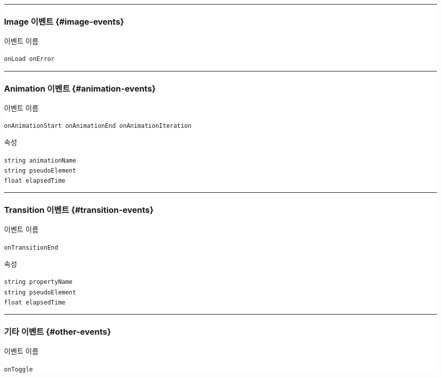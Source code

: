 * * *

### Image 이벤트 {#image-events}

이벤트 이름

```
onLoad onError
```

* * *

### Animation 이벤트 {#animation-events}

이벤트 이름

```
onAnimationStart onAnimationEnd onAnimationIteration
```

속성

```javascript
string animationName
string pseudoElement
float elapsedTime
```

* * *

### Transition 이벤트 {#transition-events}

이벤트 이름

```
onTransitionEnd
```

속성

```javascript
string propertyName
string pseudoElement
float elapsedTime
```

* * *

### 기타 이벤트 {#other-events}

이벤트 이름

```
onToggle
```

